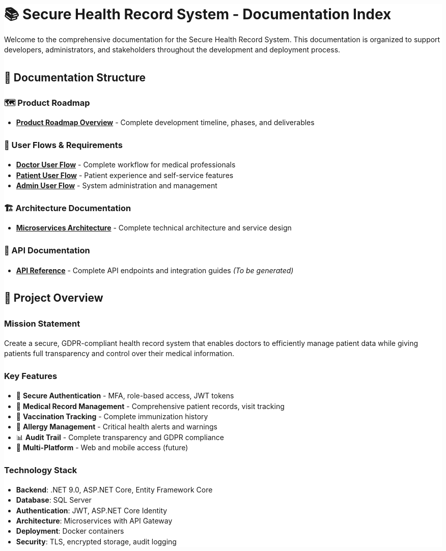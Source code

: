 # 📚 Secure Health Record System - Documentation Index

Welcome to the comprehensive documentation for the Secure Health Record System. This documentation is organized to support developers, administrators, and stakeholders throughout the development and deployment process.

## 📁 Documentation Structure

### 🗺️ Product Roadmap
- **[Product Roadmap Overview](ProductRoadmap/README.md)** - Complete development timeline, phases, and deliverables

### 👥 User Flows & Requirements
- **[Doctor User Flow](UserFlows/Doctor-UserFlow.md)** - Complete workflow for medical professionals
- **[Patient User Flow](UserFlows/Patient-UserFlow.md)** - Patient experience and self-service features  
- **[Admin User Flow](UserFlows/Admin-UserFlow.md)** - System administration and management

### 🏗️ Architecture Documentation
- **[Microservices Architecture](Architecture/Microservices-Architecture.md)** - Complete technical architecture and service design

### 🔧 API Documentation
- **[API Reference](API/)** - Complete API endpoints and integration guides *(To be generated)*

## 🎯 Project Overview

### Mission Statement
Create a secure, GDPR-compliant health record system that enables doctors to efficiently manage patient data while giving patients full transparency and control over their medical information.

### Key Features
- 🔐 **Secure Authentication** - MFA, role-based access, JWT tokens
- 🏥 **Medical Record Management** - Comprehensive patient records, visit tracking
- 💉 **Vaccination Tracking** - Complete immunization history
- 🚨 **Allergy Management** - Critical health alerts and warnings
- 📊 **Audit Trail** - Complete transparency and GDPR compliance
- 📱 **Multi-Platform** - Web and mobile access (future)

### Technology Stack
- **Backend**: .NET 9.0, ASP.NET Core, Entity Framework Core
- **Database**: SQL Server
- **Authentication**: JWT, ASP.NET Core Identity
- **Architecture**: Microservices with API Gateway
- **Deployment**: Docker containers
- **Security**: TLS, encrypted storage, audit logging
